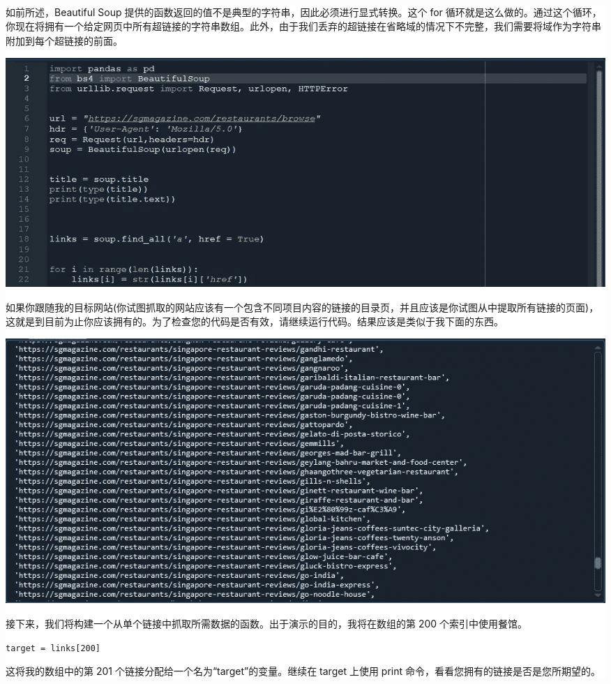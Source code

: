 如前所述，Beautiful Soup 提供的函数返回的值不是典型的字符串，因此必须进行显式转换。这个 for 循环就是这么做的。通过这个循环，你现在将拥有一个给定网页中所有超链接的字符串数组。此外，由于我们丢弃的超链接在省略域的情况下不完整，我们需要将域作为字符串附加到每个超链接的前面。

![](img/a306b2c6da7dfc73ef439079b3f7af4d.png)

如果你跟随我的目标网站(你试图抓取的网站应该有一个包含不同项目内容的链接的目录页，并且应该是你试图从中提取所有链接的页面)，这就是到目前为止你应该拥有的。为了检查您的代码是否有效，请继续运行代码。结果应该是类似于我下面的东西。

![](img/e5c86ff5c1a4b2ab8c9222e29cf1f305.png)

接下来，我们将构建一个从单个链接中抓取所需数据的函数。出于演示的目的，我将在数组的第 200 个索引中使用餐馆。

```
target = links[200]
```

这将我的数组中的第 201 个链接分配给一个名为“target”的变量。继续在 target 上使用 print 命令，看看您拥有的链接是否是您所期望的。

